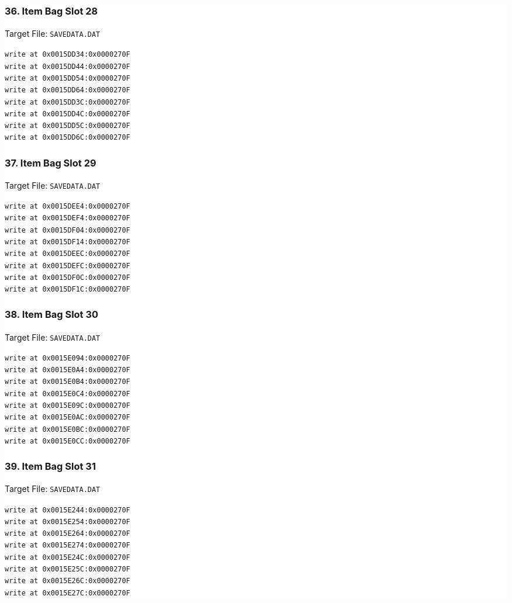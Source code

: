 ### 36. Item Bag Slot 28

Target File: `SAVEDATA.DAT`

```
write at 0x0015DD34:0x0000270F
write at 0x0015DD44:0x0000270F
write at 0x0015DD54:0x0000270F
write at 0x0015DD64:0x0000270F
write at 0x0015DD3C:0x0000270F
write at 0x0015DD4C:0x0000270F
write at 0x0015DD5C:0x0000270F
write at 0x0015DD6C:0x0000270F
```

### 37. Item Bag Slot 29

Target File: `SAVEDATA.DAT`

```
write at 0x0015DEE4:0x0000270F
write at 0x0015DEF4:0x0000270F
write at 0x0015DF04:0x0000270F
write at 0x0015DF14:0x0000270F
write at 0x0015DEEC:0x0000270F
write at 0x0015DEFC:0x0000270F
write at 0x0015DF0C:0x0000270F
write at 0x0015DF1C:0x0000270F
```

### 38. Item Bag Slot 30

Target File: `SAVEDATA.DAT`

```
write at 0x0015E094:0x0000270F
write at 0x0015E0A4:0x0000270F
write at 0x0015E0B4:0x0000270F
write at 0x0015E0C4:0x0000270F
write at 0x0015E09C:0x0000270F
write at 0x0015E0AC:0x0000270F
write at 0x0015E0BC:0x0000270F
write at 0x0015E0CC:0x0000270F
```

### 39. Item Bag Slot 31

Target File: `SAVEDATA.DAT`

```
write at 0x0015E244:0x0000270F
write at 0x0015E254:0x0000270F
write at 0x0015E264:0x0000270F
write at 0x0015E274:0x0000270F
write at 0x0015E24C:0x0000270F
write at 0x0015E25C:0x0000270F
write at 0x0015E26C:0x0000270F
write at 0x0015E27C:0x0000270F
```
